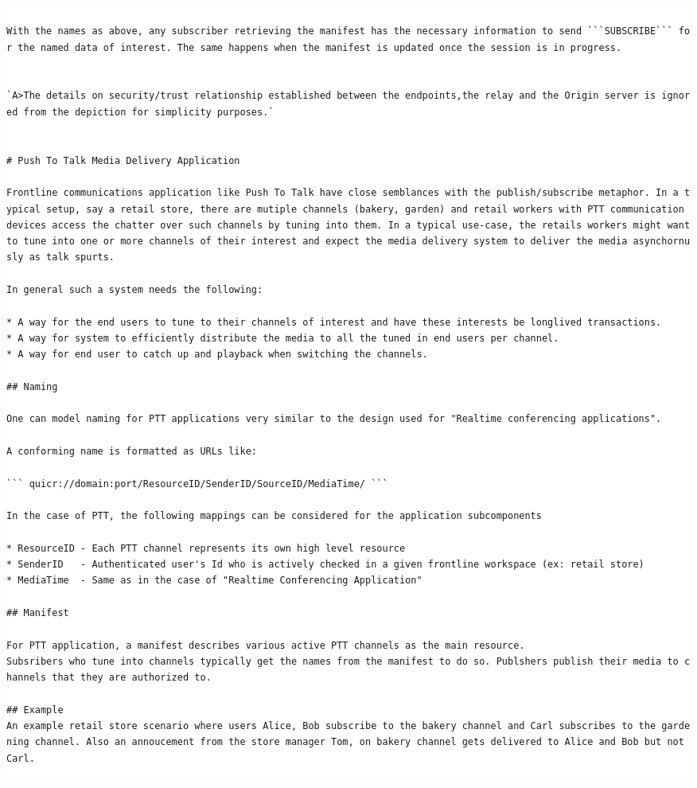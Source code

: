 ```

With the names as above, any subscriber retrieving the manifest has the necessary information to send ```SUBSCRIBE``` for the named data of interest. The same happens when the manifest is updated once the session is in progress.


`A>The details on security/trust relationship established between the endpoints,the relay and the Origin server is ignored from the depiction for simplicity purposes.`


# Push To Talk Media Delivery Application

Frontline communications application like Push To Talk have close semblances with the publish/subscribe metaphor. In a typical setup, say a retail store, there are mutiple channels (bakery, garden) and retail workers with PTT communication devices access the chatter over such channels by tuning into them. In a typical use-case, the retails workers might want to tune into one or more channels of their interest and expect the media delivery system to deliver the media asynchornusly as talk spurts.

In general such a system needs the following:

* A way for the end users to tune to their channels of interest and have these interests be longlived transactions.
* A way for system to efficiently distribute the media to all the tuned in end users per channel.
* A way for end user to catch up and playback when switching the channels.

## Naming

One can model naming for PTT applications very similar to the design used for "Realtime conferencing applications".

A conforming name is formatted as URLs like:

``` quicr://domain:port/ResourceID/SenderID/SourceID/MediaTime/ ```

In the case of PTT, the following mappings can be considered for the application subcomponents

* ResourceID - Each PTT channel represents its own high level resource
* SenderID   - Authenticated user's Id who is actively checked in a given frontline workspace (ex: retail store)
* MediaTime  - Same as in the case of "Realtime Conferencing Application"

## Manifest

For PTT application, a manifest describes various active PTT channels as the main resource.
Subsribers who tune into channels typically get the names from the manifest to do so. Publshers publish their media to channels that they are authorized to. 

## Example
An example retail store scenario where users Alice, Bob subscribe to the bakery channel and Carl subscribes to the gardening channel. Also an annoucement from the store manager Tom, on bakery channel gets delivered to Alice and Bob but not Carl.


```
